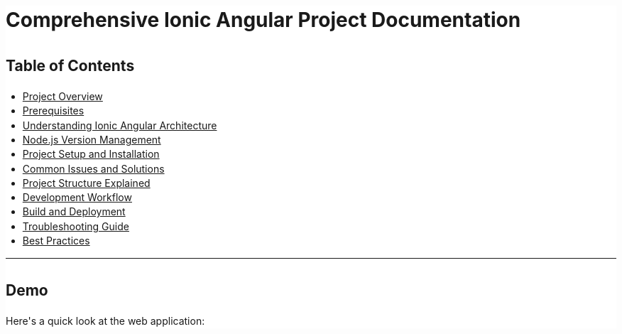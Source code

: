 # Comprehensive Ionic Angular Project Documentation

## Table of Contents
- [Project Overview](#project-overview)
- [Prerequisites](#prerequisites)
- [Understanding Ionic Angular Architecture](#understanding-ionic-angular-architecture)
- [Node.js Version Management](#nodejs-version-management)
- [Project Setup and Installation](#project-setup-and-installation)
- [Common Issues and Solutions](#common-issues-and-solutions)
- [Project Structure Explained](#project-structure-explained)
- [Development Workflow](#development-workflow)
- [Build and Deployment](#build-and-deployment)
- [Troubleshooting Guide](#troubleshooting-guide)
- [Best Practices](#best-practices)

---


## Demo
Here's a quick look at the web application:
